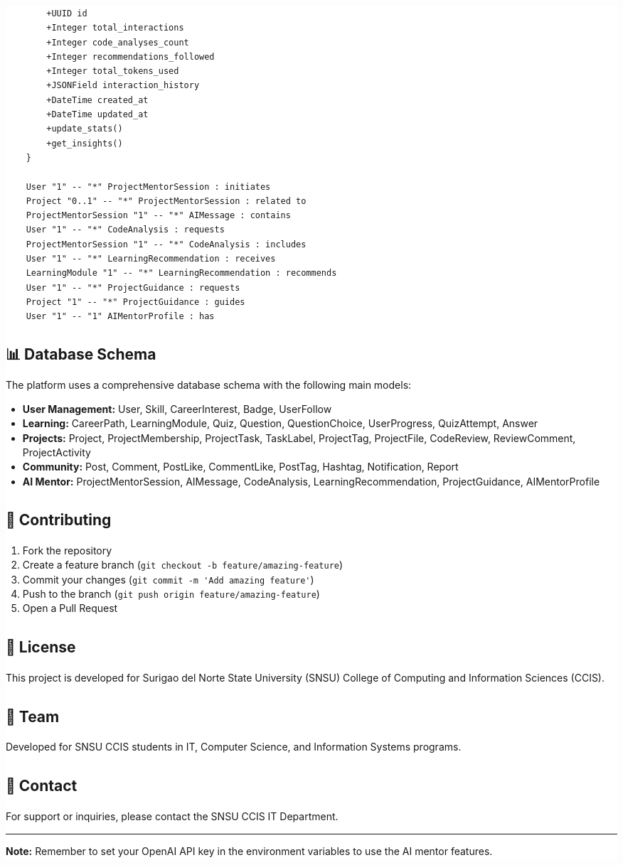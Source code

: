 ```mermaid
        +UUID id
        +Integer total_interactions
        +Integer code_analyses_count
        +Integer recommendations_followed
        +Integer total_tokens_used
        +JSONField interaction_history
        +DateTime created_at
        +DateTime updated_at
        +update_stats()
        +get_insights()
    }
    
    User "1" -- "*" ProjectMentorSession : initiates
    Project "0..1" -- "*" ProjectMentorSession : related to
    ProjectMentorSession "1" -- "*" AIMessage : contains
    User "1" -- "*" CodeAnalysis : requests
    ProjectMentorSession "1" -- "*" CodeAnalysis : includes
    User "1" -- "*" LearningRecommendation : receives
    LearningModule "1" -- "*" LearningRecommendation : recommends
    User "1" -- "*" ProjectGuidance : requests
    Project "1" -- "*" ProjectGuidance : guides
    User "1" -- "1" AIMentorProfile : has
```

## 📊 Database Schema

The platform uses a comprehensive database schema with the following main models:

- **User Management:** User, Skill, CareerInterest, Badge, UserFollow
- **Learning:** CareerPath, LearningModule, Quiz, Question, QuestionChoice, UserProgress, QuizAttempt, Answer
- **Projects:** Project, ProjectMembership, ProjectTask, TaskLabel, ProjectTag, ProjectFile, CodeReview, ReviewComment, ProjectActivity
- **Community:** Post, Comment, PostLike, CommentLike, PostTag, Hashtag, Notification, Report
- **AI Mentor:** ProjectMentorSession, AIMessage, CodeAnalysis, LearningRecommendation, ProjectGuidance, AIMentorProfile

## 🤝 Contributing

1. Fork the repository
2. Create a feature branch (`git checkout -b feature/amazing-feature`)
3. Commit your changes (`git commit -m 'Add amazing feature'`)
4. Push to the branch (`git push origin feature/amazing-feature`)
5. Open a Pull Request

## 📝 License

This project is developed for Surigao del Norte State University (SNSU) College of Computing and Information Sciences (CCIS).

## 👥 Team

Developed for SNSU CCIS students in IT, Computer Science, and Information Systems programs.

## 📧 Contact

For support or inquiries, please contact the SNSU CCIS IT Department.

---

**Note:** Remember to set your OpenAI API key in the environment variables to use the AI mentor features.

